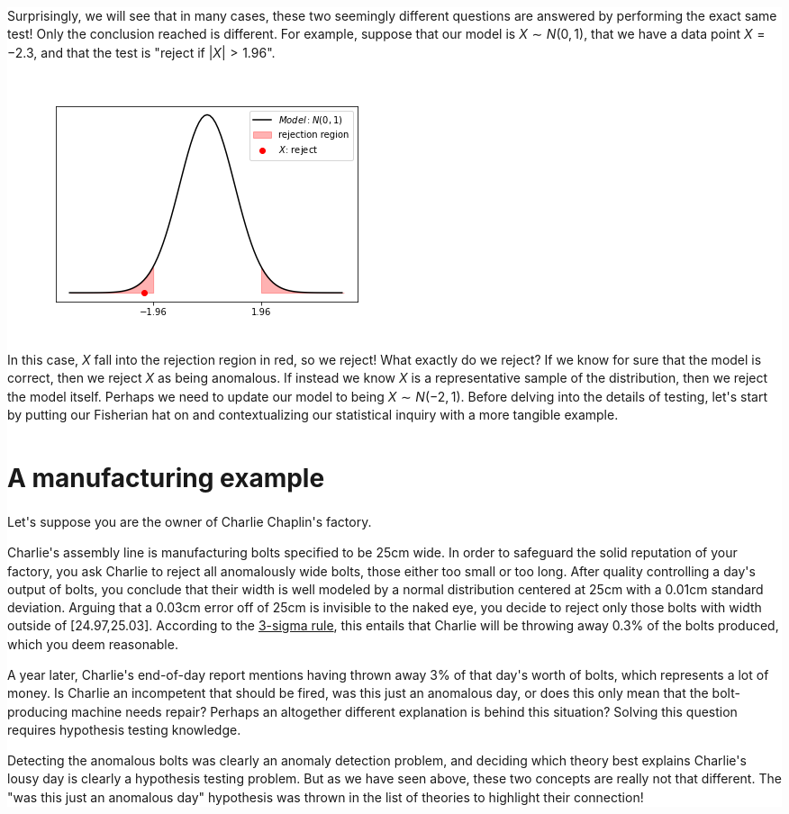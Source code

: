 Surprisingly, we will see that in many cases, these two seemingly different questions are answered by performing the exact same test! Only the conclusion reached is different. For example, suppose that our model is $X \sim N(0,1)$, that we have a data point $X = -2.3$, and that the test is "reject if $\lvert X \rvert > 1.96$".

<img alt="anomaly-detection-img" src="/assets/hypothesis-testing/anomaly-detection.png" class="center" id="anomaly-detection-img">

In this case, $X$ fall into the rejection region in red, so we reject! What exactly do we reject? If we know for sure that the model is correct, then we reject $X$ as being anomalous. If instead we know $X$ is a representative sample of the distribution, then we reject the model itself. Perhaps we need to update our model to being $X \sim N(-2,1)$. Before delving into the details of testing, let's start by putting our Fisherian hat on and contextualizing our statistical inquiry with a more tangible example.

# A manufacturing example

Let's suppose you are the owner of Charlie Chaplin's factory.

<iframe src="/assets/hypothesis-testing/charlie-chaplin-factory.gif" width="500" height="376" frameBorder="0" class="giphy-embed" allowFullScreen class="center"></iframe>

Charlie's assembly line is manufacturing bolts specified to be 25cm wide. In order to safeguard the solid reputation of your factory, you ask Charlie to reject all anomalously wide bolts, those either too small or too long. After quality controlling a day's output of bolts, you conclude that their width is well modeled by a normal distribution centered at 25cm with a 0.01cm standard deviation. Arguing that a 0.03cm error off of 25cm is invisible to the naked eye, you decide to reject only those bolts with width outside of [24.97,25.03]. According to the [3-sigma rule](https://en.wikipedia.org/wiki/68%E2%80%9395%E2%80%9399.7_rule), this entails that Charlie will be throwing away 0.3% of the bolts produced, which you deem reasonable.

A year later, Charlie's end-of-day report mentions having thrown away 3% of that day's worth of bolts, which represents a lot of money. Is Charlie an incompetent that should be fired, was this just an anomalous day, or does this only mean that the bolt-producing machine needs repair? Perhaps an altogether different explanation is behind this situation? Solving this question requires hypothesis testing knowledge.

Detecting the anomalous bolts was clearly an anomaly detection problem, and deciding which theory best explains Charlie's lousy day is clearly a hypothesis testing problem. But as we have seen above, these two concepts are really not that different. The "was this just an anomalous day" hypothesis was thrown in the list of theories to highlight their connection!


[^bayesian-models]: In Bayesian models, parameters are also Random Variables, but it is still useful to keep the semantic distinction between parameter-variables and data-variables.
[^anomaly-detection]: Normally called [anomaly detection](https://en.wikipedia.org/wiki/Anomaly_detection), but I prefer anomaly testing for the parallel with hypothesis testing.